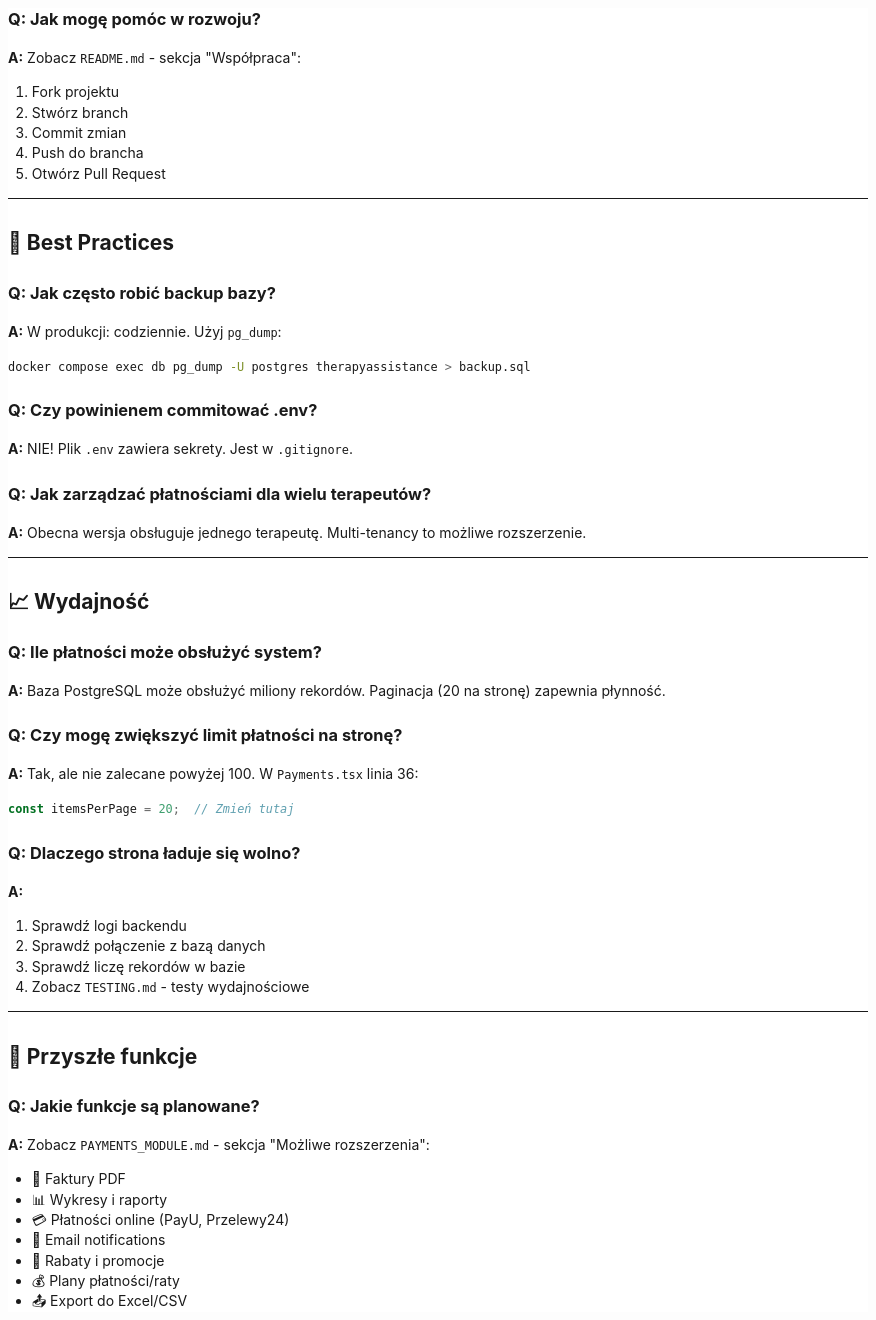 ### Q: Jak mogę pomóc w rozwoju?
**A:** Zobacz `README.md` - sekcja "Współpraca":
1. Fork projektu
2. Stwórz branch
3. Commit zmian
4. Push do brancha
5. Otwórz Pull Request

---

## 🎯 Best Practices

### Q: Jak często robić backup bazy?
**A:** W produkcji: codziennie. Użyj `pg_dump`:
```bash
docker compose exec db pg_dump -U postgres therapyassistance > backup.sql
```

### Q: Czy powinienem commitować .env?
**A:** NIE! Plik `.env` zawiera sekrety. Jest w `.gitignore`.

### Q: Jak zarządzać płatnościami dla wielu terapeutów?
**A:** Obecna wersja obsługuje jednego terapeutę. Multi-tenancy to możliwe rozszerzenie.

---

## 📈 Wydajność

### Q: Ile płatności może obsłużyć system?
**A:** Baza PostgreSQL może obsłużyć miliony rekordów. Paginacja (20 na stronę) zapewnia płynność.

### Q: Czy mogę zwiększyć limit płatności na stronę?
**A:** Tak, ale nie zalecane powyżej 100. W `Payments.tsx` linia 36:
```typescript
const itemsPerPage = 20;  // Zmień tutaj
```

### Q: Dlaczego strona ładuje się wolno?
**A:** 
1. Sprawdź logi backendu
2. Sprawdź połączenie z bazą danych
3. Sprawdź liczę rekordów w bazie
4. Zobacz `TESTING.md` - testy wydajnościowe

---

## 🔮 Przyszłe funkcje

### Q: Jakie funkcje są planowane?
**A:** Zobacz `PAYMENTS_MODULE.md` - sekcja "Możliwe rozszerzenia":
- 📄 Faktury PDF
- 📊 Wykresy i raporty
- 💳 Płatności online (PayU, Przelewy24)
- 📧 Email notifications
- 🎁 Rabaty i promocje
- 💰 Plany płatności/raty
- 📤 Export do Excel/CSV
